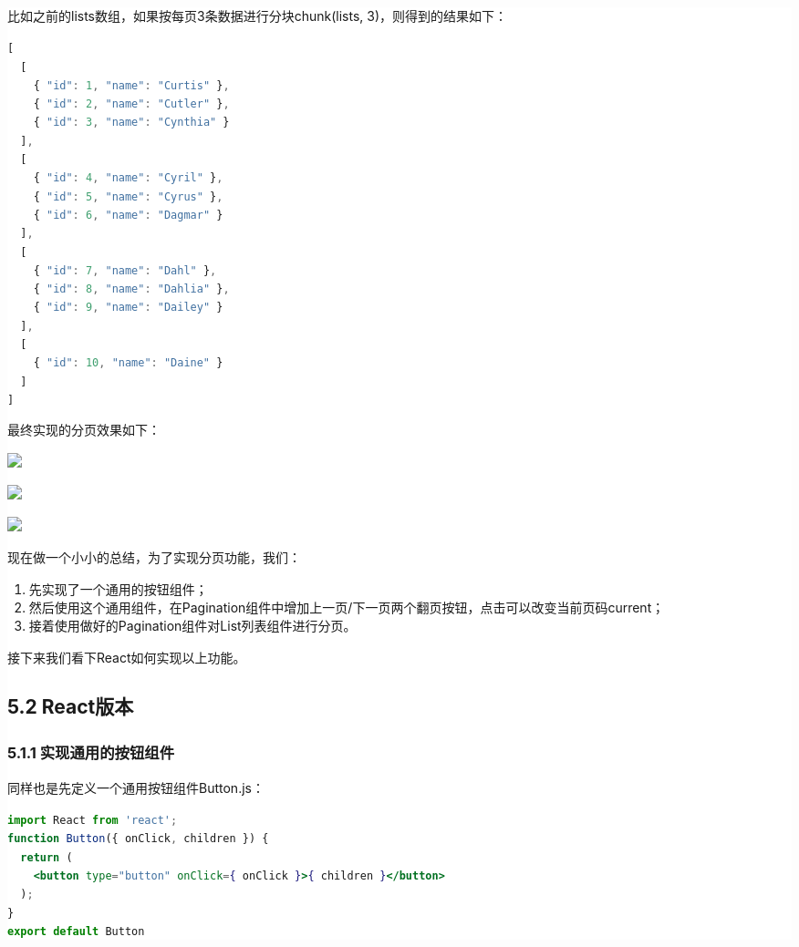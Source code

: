 比如之前的lists数组，如果按每页3条数据进行分块chunk(lists, 3)，则得到的结果如下：

```ts
[
  [
    { "id": 1, "name": "Curtis" },
    { "id": 2, "name": "Cutler" },
    { "id": 3, "name": "Cynthia" }
  ],
  [
    { "id": 4, "name": "Cyril" },
    { "id": 5, "name": "Cyrus" },
    { "id": 6, "name": "Dagmar" }
  ],
  [
    { "id": 7, "name": "Dahl" },
    { "id": 8, "name": "Dahlia" },
    { "id": 9, "name": "Dailey" }
  ],
  [
    { "id": 10, "name": "Daine" }
  ]
]
```

最终实现的分页效果如下：

![](/assets/develop-pagination-component-using-vue-react-angular-12.png)

![](/assets/develop-pagination-component-using-vue-react-angular-13.png)

![](/assets/develop-pagination-component-using-vue-react-angular-14.png)

现在做一个小小的总结，为了实现分页功能，我们：

1. 先实现了一个通用的按钮组件；
2. 然后使用这个通用组件，在Pagination组件中增加上一页/下一页两个翻页按钮，点击可以改变当前页码current；
3. 接着使用做好的Pagination组件对List列表组件进行分页。

接下来我们看下React如何实现以上功能。

## 5.2 React版本

### 5.1.1 实现通用的按钮组件

同样也是先定义一个通用按钮组件Button.js：

```jsx
import React from 'react';
function Button({ onClick, children }) {
  return (
    <button type="button" onClick={ onClick }>{ children }</button>
  );
}
export default Button
```
